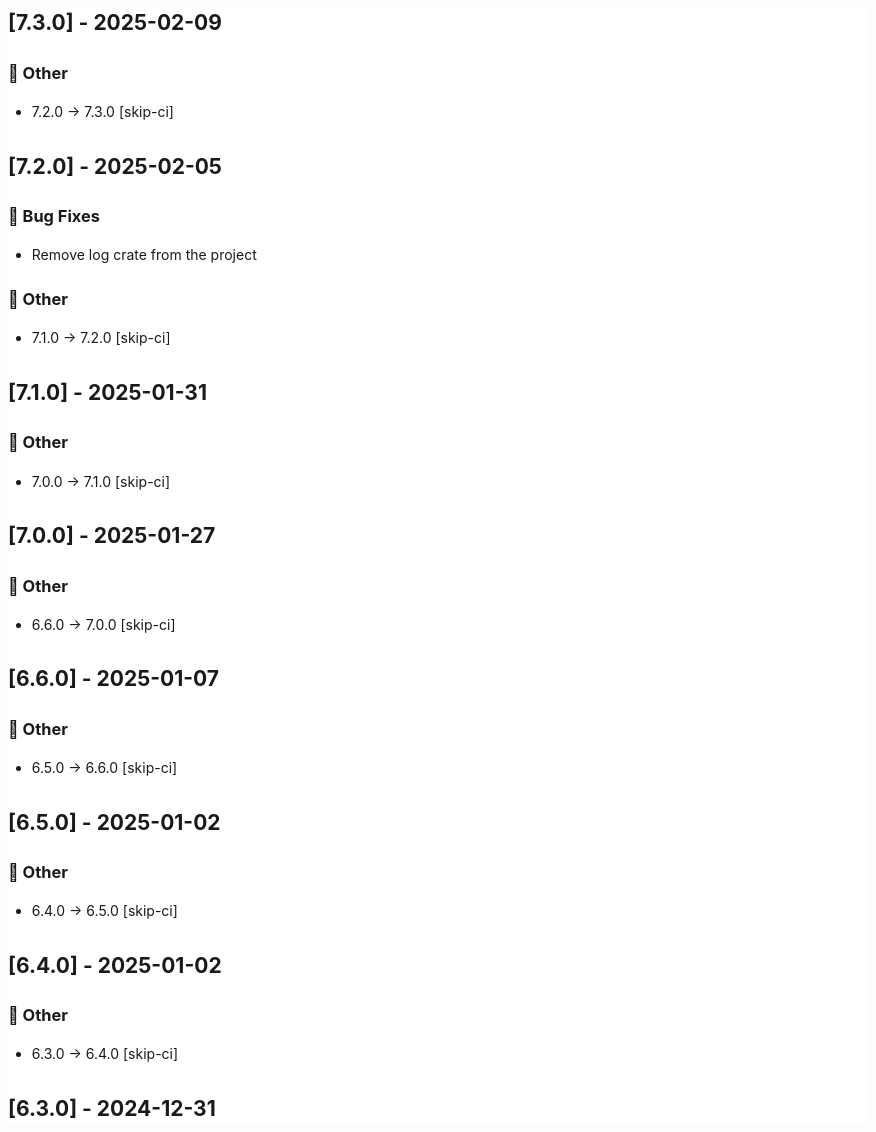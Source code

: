 ## [7.3.0] - 2025-02-09

### 💼 Other

- 7.2.0 → 7.3.0 [skip-ci]

## [7.2.0] - 2025-02-05

### 🐛 Bug Fixes

- Remove log crate from the project

### 💼 Other

- 7.1.0 → 7.2.0 [skip-ci]

## [7.1.0] - 2025-01-31

### 💼 Other

- 7.0.0 → 7.1.0 [skip-ci]

## [7.0.0] - 2025-01-27

### 💼 Other

- 6.6.0 → 7.0.0 [skip-ci]

## [6.6.0] - 2025-01-07

### 💼 Other

- 6.5.0 → 6.6.0 [skip-ci]

## [6.5.0] - 2025-01-02

### 💼 Other

- 6.4.0 → 6.5.0 [skip-ci]

## [6.4.0] - 2025-01-02

### 💼 Other

- 6.3.0 → 6.4.0 [skip-ci]

## [6.3.0] - 2024-12-31
